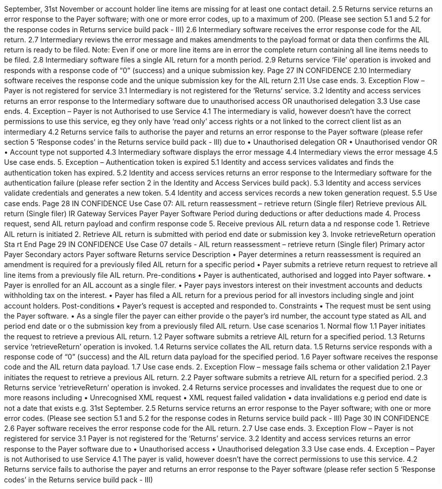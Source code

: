 September, 31st November or account holder line items are missing for at least one contact detail. 2.5 Returns service returns an error response to the Payer software; with one or more error codes, up to a maximum of 200. (Please see section 5.1 and 5.2 for the response codes in Returns service build pack - III) 2.6 Intermediary software receives the error response code for the AIL return. 2.7 Intermediary reviews the error message and makes amendments to the payload format or data then confirms the AIL return is ready to be filed. Note: Even if one or more line items are in error the complete return containing all line items needs to be filed. 2.8 Intermediary software files a single AIL return for a month period. 2.9 Returns service ‘File’ operation is invoked and responds with a response code of “0” (success) and a unique submission key. Page 27 IN CONFIDENCE 2.10 Intermediary software receives the response code and the unique submission key for the AIL return 2.11 Use case ends. 3. Exception Flow – Payer is not registered for service 3.1 Intermediary is not registered for the ‘Returns’ service. 3.2 Identity and access services returns an error response to the Intermediary software due to unauthorised access OR unauthorised delegation 3.3 Use case ends. 4. Exception – Payer is not Authorised to use Service 4.1 The intermediary is valid, however doesn’t have the correct permissions to use this service, eg they only have ‘read only’ access rights or a not linked to the correct client list as an intermediary 4.2 Returns service fails to authorise the payer and returns an error response to the Payer software (please refer section 5 ‘Response codes’ in the Returns service build pack - III) due to • Unauthorised delegation OR • Unauthorised vendor OR • Account type not supported 4.3 Intermediary software displays the error message 4.4 Intermediary views the error message 4.5 Use case ends. 5. Exception – Authentication token is expired 5.1 Identity and access services validates and finds the authentication token has expired. 5.2 Identity and access services returns an error response to the Intermediary software for the authentication failure (please refer section 2 in the Identity and Access Services build pack). 5.3 Identity and access services validate credentials and generates a new token. 5.4 Identity and access services records a new token generation request. 5.5 Use case ends. Page 28 IN CONFIDENCE Use Case 07: AIL return reassessment – retrieve return (Single filer) Retrieve previous AIL return (Single filer) IR Gateway Services Payer Payer Software Period during deductions or after deductions made 4. Process request, send AIL return payload and confirm response code 5. Receive previous AIL return data a nd response code 1. Retrieve AIL return is initiated 2. Retrieve AIL return is submitted with period end date or submission key 3. Invoke retrieveReturn operation Sta rt End Page 29 IN CONFIDENCE Use Case 07 details - AIL return reassessment – retrieve return (Single filer) Primary actor Payer Secondary actors Payer software Returns service Description • Payer determines a return reassessment is required an amendment is required for a previously filed AIL return for a specific period • Payer submits a retrieve return request to retrieve all line items from a previously file AIL return. Pre-conditions • Payer is authenticated, authorised and logged into Payer software. • Payer is enrolled for an AIL account as a single filer. • Payer pays investors interest on their investment accounts and deducts withholding tax on the interest. • Payer has filed a AIL return for a previous period for all investors including single and joint account holders. Post-conditions • Payer’s request is accepted and responded to. Constraints • The request must be sent using the Payer software. • As a single filer the payer can either provide o the payer’s ird number, the account type stated as AIL and period end date or o the submission key from a previously filed AIL return. Use case scenarios 1. Normal flow 1.1 Payer initiates the request to retrieve a previous AIL return. 1.2 Payer software submits a retrieve AIL return for a specified period. 1.3 Returns service ‘retrieveReturn’ operation is invoked. 1.4 Returns service collates the AIL return data. 1.5 Returns service responds with a response code of “0” (success) and the AIL return data payload for the specified period. 1.6 Payer software receives the response code and the AIL return data payload. 1.7 Use case ends. 2. Exception Flow – message fails schema or other validation 2.1 Payer initiates the request to retrieve a previous AIL return. 2.2 Payer software submits a retrieve AIL return for a specified period. 2.3 Returns service ‘retrieveReturn’ operation is invoked. 2.4 Returns service processes and invalidates the request due to one or more reasons including • Unrecognised XML request • XML request failed validation • data invalidations e.g period end date is not a date that exists e.g. 31st September. 2.5 Returns service returns an error response to the Payer software; with one or more error codes. (Please see section 5.1 and 5.2 for the response codes in Returns service build pack - III) Page 30 IN CONFIDENCE 2.6 Payer software receives the error response code for the AIL return. 2.7 Use case ends. 3. Exception Flow – Payer is not registered for service 3.1 Payer is not registered for the ‘Returns’ service. 3.2 Identity and access services returns an error response to the Payer software due to • Unauthorised access • Unauthorised delegation 3.3 Use case ends. 4. Exception – Payer is not Authorised to use Service 4.1 The payer is valid, however doesn’t have the correct permissions to use this service. 4.2 Returns service fails to authorise the payer and returns an error response to the Payer software (please refer section 5 ‘Response codes’ in the Returns service build pack - III)